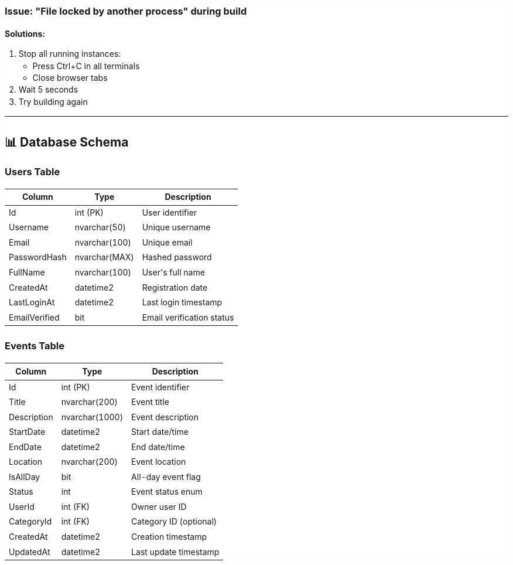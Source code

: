 ### Issue: "File locked by another process" during build

**Solutions:**
1. Stop all running instances:
   - Press Ctrl+C in all terminals
   - Close browser tabs
2. Wait 5 seconds
3. Try building again

---

## 📊 Database Schema

### Users Table
| Column | Type | Description |
|--------|------|-------------|
| Id | int (PK) | User identifier |
| Username | nvarchar(50) | Unique username |
| Email | nvarchar(100) | Unique email |
| PasswordHash | nvarchar(MAX) | Hashed password |
| FullName | nvarchar(100) | User's full name |
| CreatedAt | datetime2 | Registration date |
| LastLoginAt | datetime2 | Last login timestamp |
| EmailVerified | bit | Email verification status |

### Events Table
| Column | Type | Description |
|--------|------|-------------|
| Id | int (PK) | Event identifier |
| Title | nvarchar(200) | Event title |
| Description | nvarchar(1000) | Event description |
| StartDate | datetime2 | Start date/time |
| EndDate | datetime2 | End date/time |
| Location | nvarchar(200) | Event location |
| IsAllDay | bit | All-day event flag |
| Status | int | Event status enum |
| UserId | int (FK) | Owner user ID |
| CategoryId | int (FK) | Category ID (optional) |
| CreatedAt | datetime2 | Creation timestamp |
| UpdatedAt | datetime2 | Last update timestamp |
